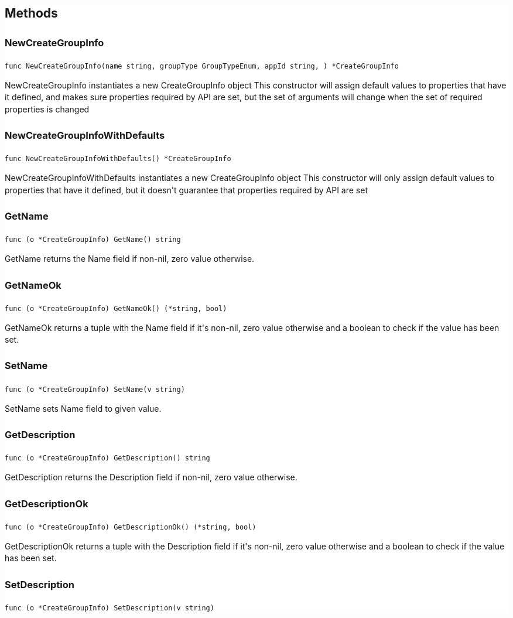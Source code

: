 ## Methods

### NewCreateGroupInfo

`func NewCreateGroupInfo(name string, groupType GroupTypeEnum, appId string, ) *CreateGroupInfo`

NewCreateGroupInfo instantiates a new CreateGroupInfo object
This constructor will assign default values to properties that have it defined,
and makes sure properties required by API are set, but the set of arguments
will change when the set of required properties is changed

### NewCreateGroupInfoWithDefaults

`func NewCreateGroupInfoWithDefaults() *CreateGroupInfo`

NewCreateGroupInfoWithDefaults instantiates a new CreateGroupInfo object
This constructor will only assign default values to properties that have it defined,
but it doesn't guarantee that properties required by API are set

### GetName

`func (o *CreateGroupInfo) GetName() string`

GetName returns the Name field if non-nil, zero value otherwise.

### GetNameOk

`func (o *CreateGroupInfo) GetNameOk() (*string, bool)`

GetNameOk returns a tuple with the Name field if it's non-nil, zero value otherwise
and a boolean to check if the value has been set.

### SetName

`func (o *CreateGroupInfo) SetName(v string)`

SetName sets Name field to given value.


### GetDescription

`func (o *CreateGroupInfo) GetDescription() string`

GetDescription returns the Description field if non-nil, zero value otherwise.

### GetDescriptionOk

`func (o *CreateGroupInfo) GetDescriptionOk() (*string, bool)`

GetDescriptionOk returns a tuple with the Description field if it's non-nil, zero value otherwise
and a boolean to check if the value has been set.

### SetDescription

`func (o *CreateGroupInfo) SetDescription(v string)`
